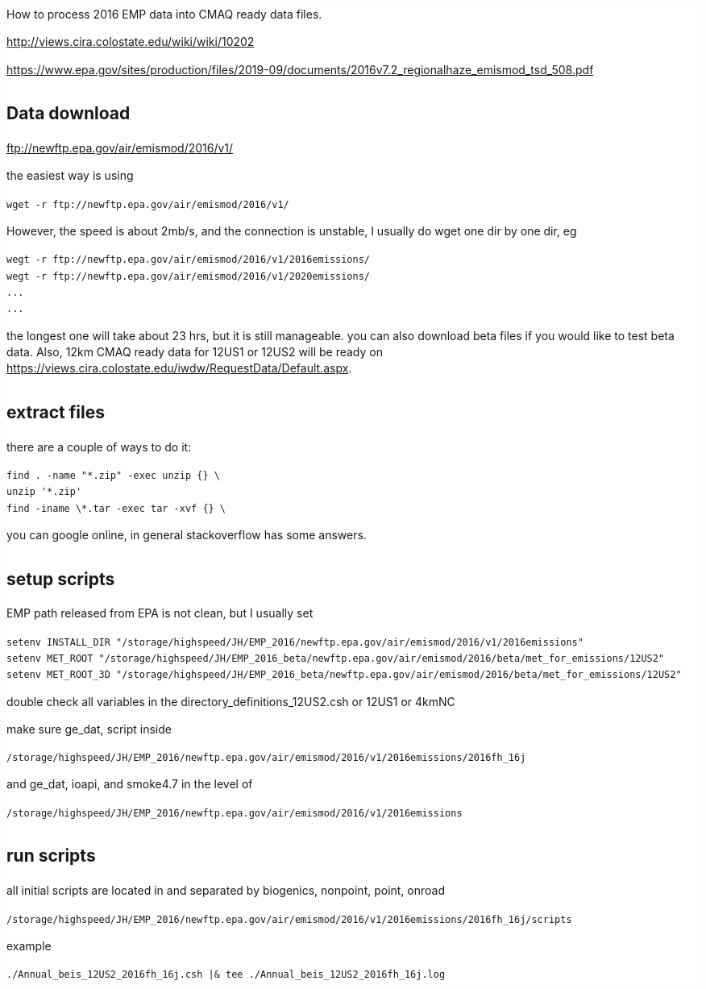 How to process 2016 EMP data into CMAQ ready data files.

http://views.cira.colostate.edu/wiki/wiki/10202

https://www.epa.gov/sites/production/files/2019-09/documents/2016v7.2_regionalhaze_emismod_tsd_508.pdf

## Data download
ftp://newftp.epa.gov/air/emismod/2016/v1/

the easiest way is using 
```
wget -r ftp://newftp.epa.gov/air/emismod/2016/v1/
```

However, the speed is about 2mb/s, and the connection is unstable, I usually do wget one dir by one dir, eg
```
wegt -r ftp://newftp.epa.gov/air/emismod/2016/v1/2016emissions/
wegt -r ftp://newftp.epa.gov/air/emismod/2016/v1/2020emissions/
...
...
```
the longest one will take about 23 hrs, but it is still manageable. you can also download beta files if you would like to test beta data. Also, 12km CMAQ ready data for 12US1 or 12US2 will be ready on https://views.cira.colostate.edu/iwdw/RequestData/Default.aspx.

## extract files

there are a couple of ways to do it:
```
find . -name "*.zip" -exec unzip {} \
unzip '*.zip'
find -iname \*.tar -exec tar -xvf {} \
```
you can google online, in general stackoverflow has some answers.

## setup scripts
EMP path released from EPA is not clean, but I usually set
```
setenv INSTALL_DIR "/storage/highspeed/JH/EMP_2016/newftp.epa.gov/air/emismod/2016/v1/2016emissions"
setenv MET_ROOT "/storage/highspeed/JH/EMP_2016_beta/newftp.epa.gov/air/emismod/2016/beta/met_for_emissions/12US2"
setenv MET_ROOT_3D "/storage/highspeed/JH/EMP_2016_beta/newftp.epa.gov/air/emismod/2016/beta/met_for_emissions/12US2"
```
double check all variables in the directory_definitions_12US2.csh or 12US1 or 4kmNC

make sure ge_dat, script inside 
```
/storage/highspeed/JH/EMP_2016/newftp.epa.gov/air/emismod/2016/v1/2016emissions/2016fh_16j
```
and ge_dat, ioapi, and smoke4.7 in the level of 
```
/storage/highspeed/JH/EMP_2016/newftp.epa.gov/air/emismod/2016/v1/2016emissions
```
## run scripts
all initial scripts are located in and separated by biogenics, nonpoint, point, onroad
```
/storage/highspeed/JH/EMP_2016/newftp.epa.gov/air/emismod/2016/v1/2016emissions/2016fh_16j/scripts
```
example
```
./Annual_beis_12US2_2016fh_16j.csh |& tee ./Annual_beis_12US2_2016fh_16j.log
```